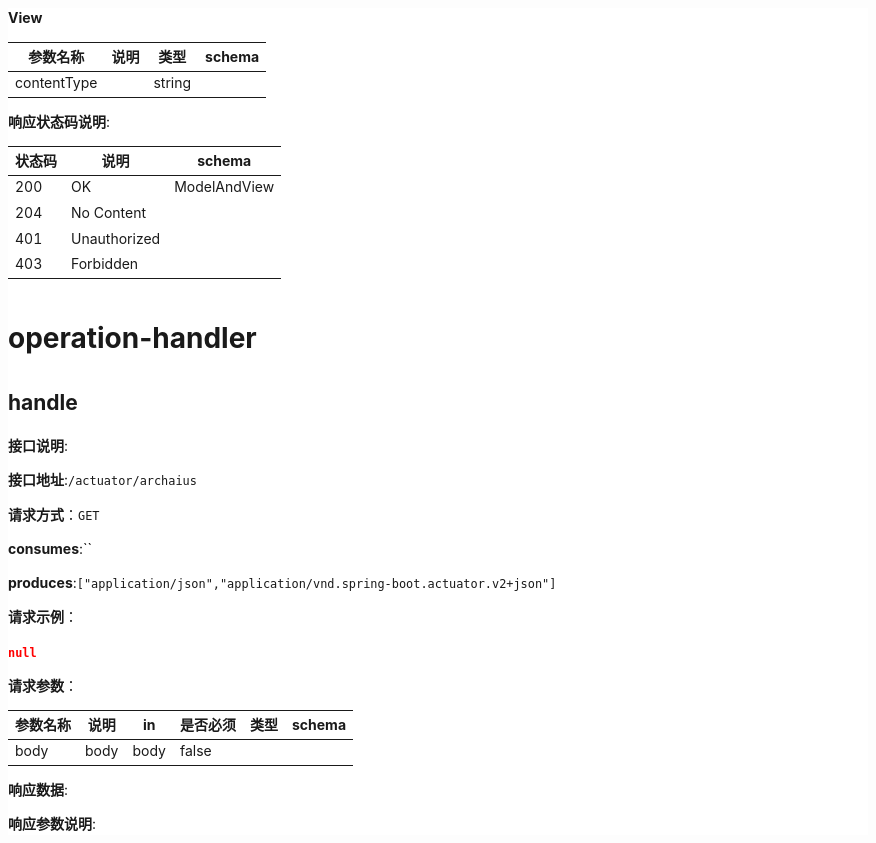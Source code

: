 
**View**

| 参数名称         |  说明          |   类型  |  schema |
| ------------ | ------------------|--------|----------- |
|contentType |    |string  |    |

**响应状态码说明**:


| 状态码         | 说明                             |    schema                         |
| ------------ | -------------------------------- |---------------------- |
| 200 | OK  |ModelAndView|
| 204 | No Content  ||
| 401 | Unauthorized  ||
| 403 | Forbidden  ||
# operation-handler
    

## handle


**接口说明**:



**接口地址**:`/actuator/archaius`


**请求方式**：`GET`


**consumes**:``


**produces**:`["application/json","application/vnd.spring-boot.actuator.v2+json"]`


**请求示例**：
```json
null
```


**请求参数**：

| 参数名称         | 说明     |     in |  是否必须      |  类型   |  schema  |
| ------------ | -------------------------------- |-----------|--------|----|--- |
|body| body  | body | false |  |    |

**响应数据**:

```json

```

**响应参数说明**:
